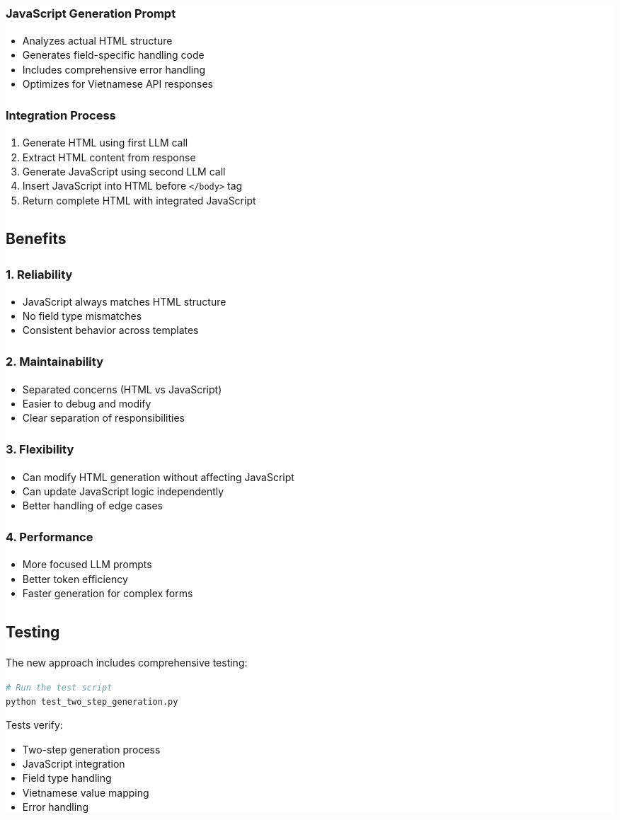 ### JavaScript Generation Prompt
- Analyzes actual HTML structure
- Generates field-specific handling code
- Includes comprehensive error handling
- Optimizes for Vietnamese API responses

### Integration Process
1. Generate HTML using first LLM call
2. Extract HTML content from response
3. Generate JavaScript using second LLM call
4. Insert JavaScript into HTML before `</body>` tag
5. Return complete HTML with integrated JavaScript

## Benefits

### 1. Reliability
- JavaScript always matches HTML structure
- No field type mismatches
- Consistent behavior across templates

### 2. Maintainability
- Separated concerns (HTML vs JavaScript)
- Easier to debug and modify
- Clear separation of responsibilities

### 3. Flexibility
- Can modify HTML generation without affecting JavaScript
- Can update JavaScript logic independently
- Better handling of edge cases

### 4. Performance
- More focused LLM prompts
- Better token efficiency
- Faster generation for complex forms

## Testing

The new approach includes comprehensive testing:

```bash
# Run the test script
python test_two_step_generation.py
```

Tests verify:
- Two-step generation process
- JavaScript integration
- Field type handling
- Vietnamese value mapping
- Error handling

